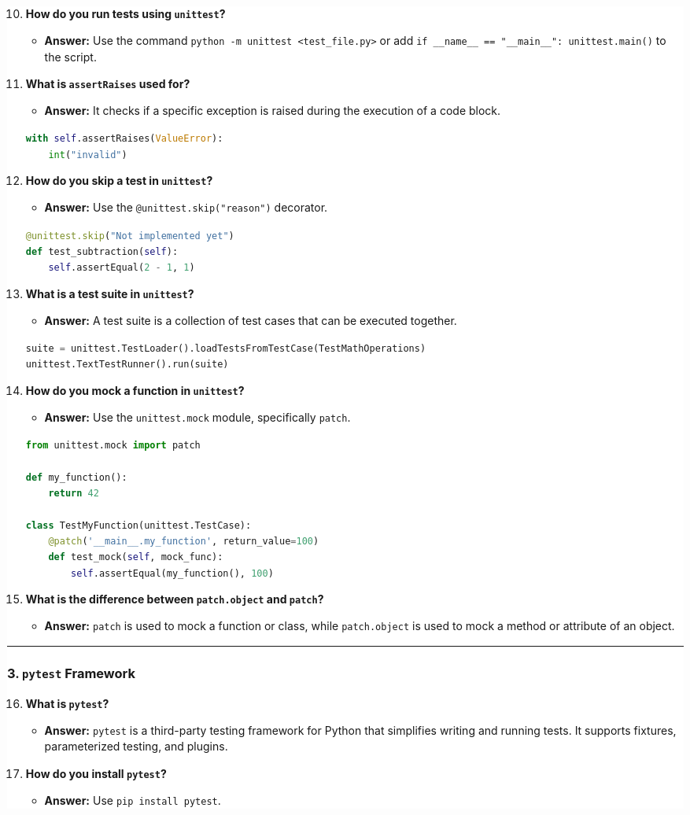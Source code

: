 10. **How do you run tests using `unittest`?**
    - **Answer:** Use the command `python -m unittest <test_file.py>` or add `if __name__ == "__main__": unittest.main()` to the script.

11. **What is `assertRaises` used for?**
    - **Answer:** It checks if a specific exception is raised during the execution of a code block.

    ```python
    with self.assertRaises(ValueError):
        int("invalid")
    ```

12. **How do you skip a test in `unittest`?**
    - **Answer:** Use the `@unittest.skip("reason")` decorator.

    ```python
    @unittest.skip("Not implemented yet")
    def test_subtraction(self):
        self.assertEqual(2 - 1, 1)
    ```

13. **What is a test suite in `unittest`?**
    - **Answer:** A test suite is a collection of test cases that can be executed together.

    ```python
    suite = unittest.TestLoader().loadTestsFromTestCase(TestMathOperations)
    unittest.TextTestRunner().run(suite)
    ```

14. **How do you mock a function in `unittest`?**
    - **Answer:** Use the `unittest.mock` module, specifically `patch`.

    ```python
    from unittest.mock import patch

    def my_function():
        return 42

    class TestMyFunction(unittest.TestCase):
        @patch('__main__.my_function', return_value=100)
        def test_mock(self, mock_func):
            self.assertEqual(my_function(), 100)
    ```

15. **What is the difference between `patch.object` and `patch`?**
    - **Answer:** `patch` is used to mock a function or class, while `patch.object` is used to mock a method or attribute of an object.

---

### **3. `pytest` Framework**
16. **What is `pytest`?**
    - **Answer:** `pytest` is a third-party testing framework for Python that simplifies writing and running tests. It supports fixtures, parameterized testing, and plugins.

17. **How do you install `pytest`?**
    - **Answer:** Use `pip install pytest`.
